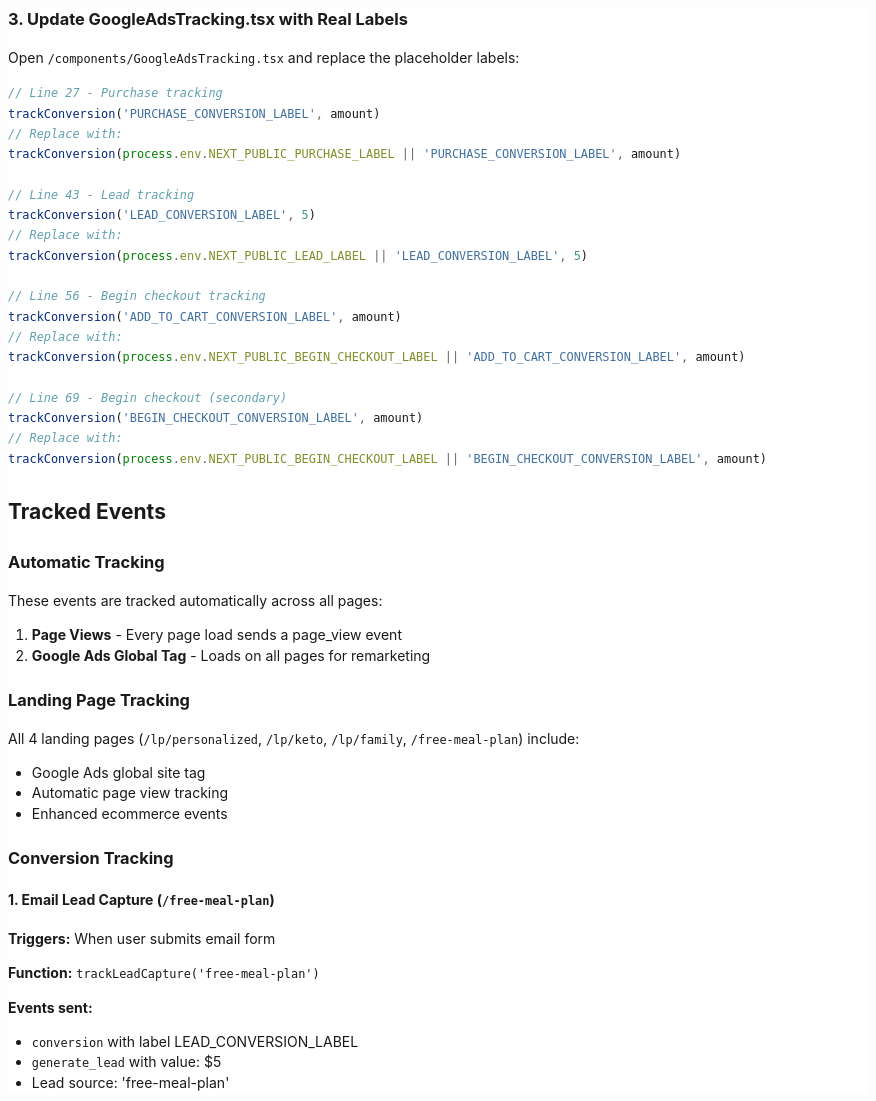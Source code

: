 ### 3. Update GoogleAdsTracking.tsx with Real Labels

Open `/components/GoogleAdsTracking.tsx` and replace the placeholder labels:

```typescript
// Line 27 - Purchase tracking
trackConversion('PURCHASE_CONVERSION_LABEL', amount)
// Replace with:
trackConversion(process.env.NEXT_PUBLIC_PURCHASE_LABEL || 'PURCHASE_CONVERSION_LABEL', amount)

// Line 43 - Lead tracking
trackConversion('LEAD_CONVERSION_LABEL', 5)
// Replace with:
trackConversion(process.env.NEXT_PUBLIC_LEAD_LABEL || 'LEAD_CONVERSION_LABEL', 5)

// Line 56 - Begin checkout tracking
trackConversion('ADD_TO_CART_CONVERSION_LABEL', amount)
// Replace with:
trackConversion(process.env.NEXT_PUBLIC_BEGIN_CHECKOUT_LABEL || 'ADD_TO_CART_CONVERSION_LABEL', amount)

// Line 69 - Begin checkout (secondary)
trackConversion('BEGIN_CHECKOUT_CONVERSION_LABEL', amount)
// Replace with:
trackConversion(process.env.NEXT_PUBLIC_BEGIN_CHECKOUT_LABEL || 'BEGIN_CHECKOUT_CONVERSION_LABEL', amount)
```

## Tracked Events

### Automatic Tracking

These events are tracked automatically across all pages:

1. **Page Views** - Every page load sends a page_view event
2. **Google Ads Global Tag** - Loads on all pages for remarketing

### Landing Page Tracking

All 4 landing pages (`/lp/personalized`, `/lp/keto`, `/lp/family`, `/free-meal-plan`) include:
- Google Ads global site tag
- Automatic page view tracking
- Enhanced ecommerce events

### Conversion Tracking

#### 1. **Email Lead Capture** (`/free-meal-plan`)
**Triggers:** When user submits email form

**Function:** `trackLeadCapture('free-meal-plan')`

**Events sent:**
- `conversion` with label LEAD_CONVERSION_LABEL
- `generate_lead` with value: $5
- Lead source: 'free-meal-plan'
